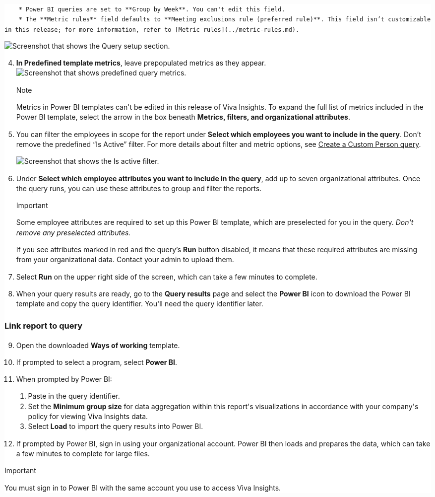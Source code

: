         * Power BI queries are set to **Group by Week**. You can't edit this field.
        * The **Metric rules** field defaults to **Meeting exclusions rule (preferred rule)**. This field isn’t customizable in this release; for more information, refer to [Metric rules](../metric-rules.md).
![Screenshot that shows the Query setup section.](/viva/insights/advanced/images/wow-pbi-setup.png)

4. **In Predefined template metrics**, leave prepopulated metrics as they appear.  
![Screenshot that shows predefined query metrics.](/viva/insights/advanced/images/wow-pbi-predefined-metrics1.png)

    >[!Note]
    > Metrics in Power BI templates can't be edited in this release of Viva Insights. To expand the full list of metrics included in the Power BI template, select the arrow in the box beneath **Metrics, filters, and organizational attributes**.

5. You can filter the employees in scope for the report under **Select which employees you want to include in the query**. Don’t remove the predefined “Is Active” filter. For more details about filter and metric options, see [Create a Custom Person query](../person-query.md).

    ![Screenshot that shows the Is active filter.](/viva/insights/advanced/images/pbi-templates-isactive-filter.png)

6. Under **Select which employee attributes you want to include in the query**, add up to seven organizational attributes. Once the query runs, you can use these attributes to group and filter the reports.

    >[!Important]
    >Some employee attributes are required to set up this Power BI template, which are preselected for you in the query. *Don't remove any preselected attributes.*
    >
    >If you see attributes marked in red and the query’s **Run** button disabled, it means that these required attributes are missing from your organizational data. Contact your admin to upload them.

7. Select **Run** on the upper right side of the screen, which can take a few minutes to complete.

8. When your query results are ready, go to the **Query results** page and select the **Power BI** icon to download the Power BI template and copy the query identifier. You'll need the query identifier later.

### Link report to query

9. Open the downloaded **Ways of working** template.

10. If prompted to select a program, select **Power BI**.

11. When prompted by Power BI:
    1. Paste in the query identifier.
    1. Set the **Minimum group size** for data aggregation within this report's visualizations in accordance with your company's policy for viewing Viva Insights data.
    1. Select **Load** to import the query results into Power BI.

12. If prompted by Power BI, sign in using your organizational account. Power BI then loads and prepares the data, which can take a few minutes to complete for large files.

>[!Important]
> You must sign in to Power BI with the same account you use to access Viva Insights.
